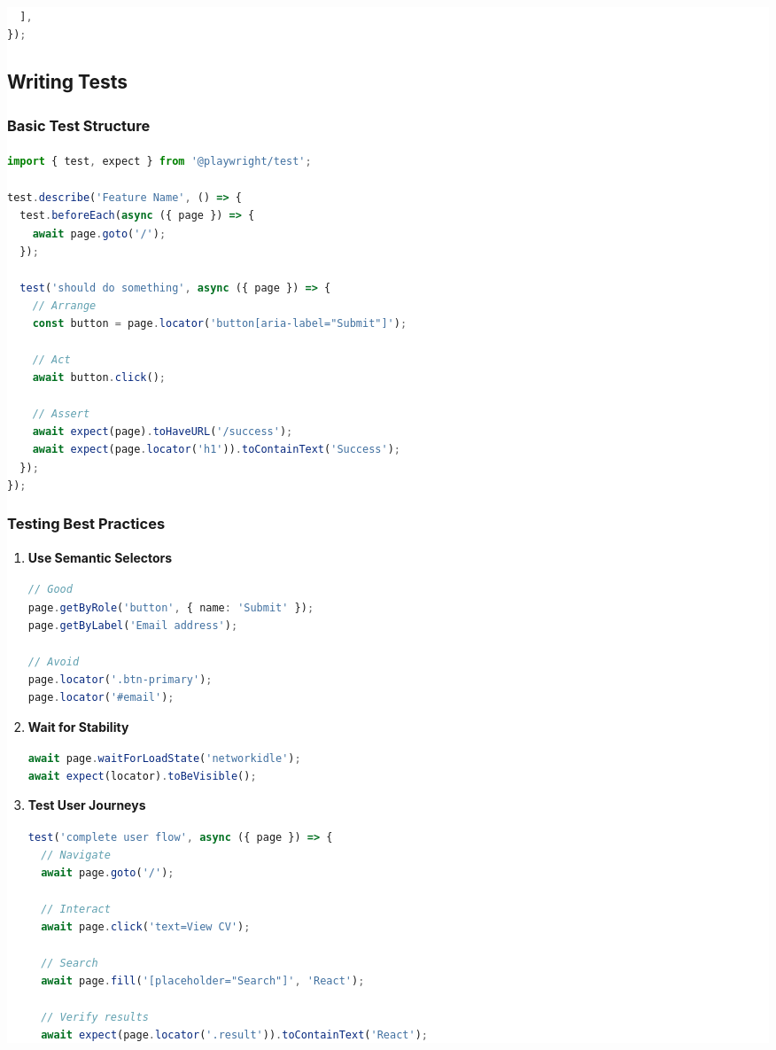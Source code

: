 ```typescript
  ],
});
```

## Writing Tests

### Basic Test Structure

```typescript
import { test, expect } from '@playwright/test';

test.describe('Feature Name', () => {
  test.beforeEach(async ({ page }) => {
    await page.goto('/');
  });

  test('should do something', async ({ page }) => {
    // Arrange
    const button = page.locator('button[aria-label="Submit"]');

    // Act
    await button.click();

    // Assert
    await expect(page).toHaveURL('/success');
    await expect(page.locator('h1')).toContainText('Success');
  });
});
```

### Testing Best Practices

1. **Use Semantic Selectors**

   ```typescript
   // Good
   page.getByRole('button', { name: 'Submit' });
   page.getByLabel('Email address');

   // Avoid
   page.locator('.btn-primary');
   page.locator('#email');
   ```

2. **Wait for Stability**

   ```typescript
   await page.waitForLoadState('networkidle');
   await expect(locator).toBeVisible();
   ```

3. **Test User Journeys**

   ```typescript
   test('complete user flow', async ({ page }) => {
     // Navigate
     await page.goto('/');

     // Interact
     await page.click('text=View CV');

     // Search
     await page.fill('[placeholder="Search"]', 'React');

     // Verify results
     await expect(page.locator('.result')).toContainText('React');
   ```